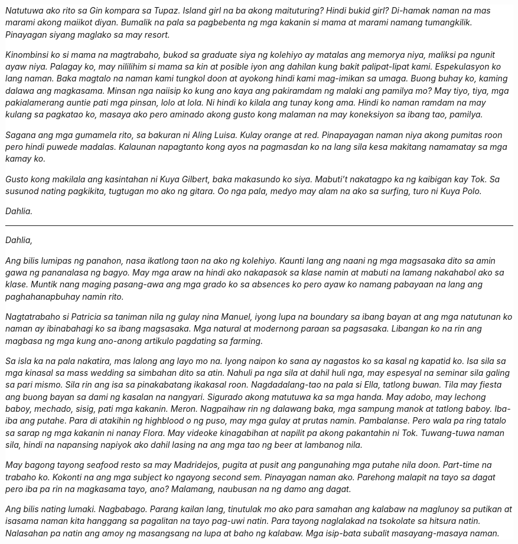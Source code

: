 *Natutuwa ako rito sa Gin kompara sa Tupaz. Island girl na ba akong maituturing? Hindi bukid girl? Di-hamak naman na mas marami akong maiikot diyan. Bumalik na pala sa pagbebenta ng mga kakanin si mama at marami namang tumangkilik. Pinayagan siyang maglako sa may resort.*

*Kinombinsi ko si mama na magtrabaho, bukod sa graduate siya ng kolehiyo ay matalas ang memorya niya, maliksi pa ngunit ayaw niya. Palagay ko, may nililihim si mama sa kin at posible iyon ang dahilan kung bakit palipat-lipat kami. Espekulasyon ko lang naman. Baka magtalo na naman kami tungkol doon at ayokong hindi kami mag-imikan sa umaga. Buong buhay ko, kaming dalawa ang magkasama. Minsan nga naiisip ko kung ano kaya ang pakiramdam ng malaki ang pamilya mo? May tiyo, tiya, mga pakialamerang auntie pati mga pinsan, lolo at lola. Ni hindi ko kilala ang tunay kong ama. Hindi ko naman ramdam na may kulang sa pagkatao ko, masaya ako pero aminado akong gusto kong malaman na may koneksiyon sa ibang tao, pamilya.*

*Sagana ang mga gumamela rito, sa bakuran ni Aling Luisa. Kulay orange at red. Pinapayagan naman niya akong pumitas roon pero hindi puwede madalas. Kalaunan napagtanto kong ayos na pagmasdan ko na lang sila kesa makitang namamatay sa mga kamay ko.*

*Gusto kong makilala ang kasintahan ni Kuya Gilbert, baka makasundo ko siya. Mabuti’t nakatagpo ka ng kaibigan kay Tok. Sa susunod nating pagkikita, tugtugan mo ako ng gitara. Oo nga pala, medyo may alam na ako sa surfing, turo ni Kuya Polo.*

*Dahlia.*

---

*Dahlia,*

*Ang bilis lumipas ng panahon, nasa ikatlong taon na ako ng kolehiyo. Kaunti lang ang naani ng mga magsasaka dito sa amin gawa ng pananalasa ng bagyo. May mga araw na hindi ako nakapasok sa klase namin at mabuti na lamang nakahabol ako sa klase. Muntik nang maging pasang-awa ang mga grado ko sa absences ko pero ayaw ko namang pabayaan na lang ang paghahanapbuhay namin rito.*

*Nagtatrabaho si Patricia sa taniman nila ng gulay nina Manuel, iyong lupa na boundary sa ibang bayan at ang mga natutunan ko naman ay ibinabahagi ko sa ibang magsasaka. Mga natural at modernong paraan sa pagsasaka. Libangan ko na rin ang magbasa ng mga kung ano-anong artikulo pagdating sa farming.*

*Sa isla ka na pala nakatira, mas lalong ang layo mo na. Iyong naipon ko sana ay nagastos ko sa kasal ng kapatid ko. Isa sila sa mga kinasal sa mass wedding sa simbahan dito sa atin. Nahuli pa nga sila at dahil huli nga, may espesyal na seminar sila galing sa pari mismo. Sila rin ang isa sa pinakabatang ikakasal roon. Nagdadalang-tao na pala si Ella, tatlong buwan. Tila may fiesta ang buong bayan sa dami ng kasalan na nangyari. Sigurado akong matutuwa ka sa mga handa. May adobo, may lechong baboy, mechado, sisig, pati mga kakanin. Meron. Nagpaihaw rin ng dalawang baka, mga sampung manok at tatlong baboy. Iba-iba ang putahe. Para di atakihin ng highblood o ng puso, may mga gulay at prutas namin. Pambalanse. Pero wala pa ring tatalo sa sarap ng mga kakanin ni nanay Flora. May videoke kinagabihan at napilit pa akong pakantahin ni Tok. Tuwang-tuwa naman sila, hindi na napansing napiyok ako dahil lasing na ang mga tao ng beer at lambanog nila.*

*May bagong tayong seafood resto sa may Madridejos, pugita at pusit ang pangunahing mga putahe nila doon. Part-time na trabaho ko. Kokonti na ang mga subject ko ngayong second sem. Pinayagan naman ako. Parehong malapit na tayo sa dagat pero iba pa rin na magkasama tayo, ano? Malamang, naubusan na ng damo ang dagat.*

*Ang bilis nating lumaki. Nagbabago. Parang kailan lang, tinutulak mo ako para samahan ang kalabaw na maglunoy sa putikan at isasama naman kita hanggang sa pagalitan na tayo pag-uwi natin. Para tayong naglalakad na tsokolate sa hitsura natin. Nalasahan pa natin ang amoy ng masangsang na lupa at baho ng kalabaw. Mga isip-bata subalit masayang-masaya naman.*
